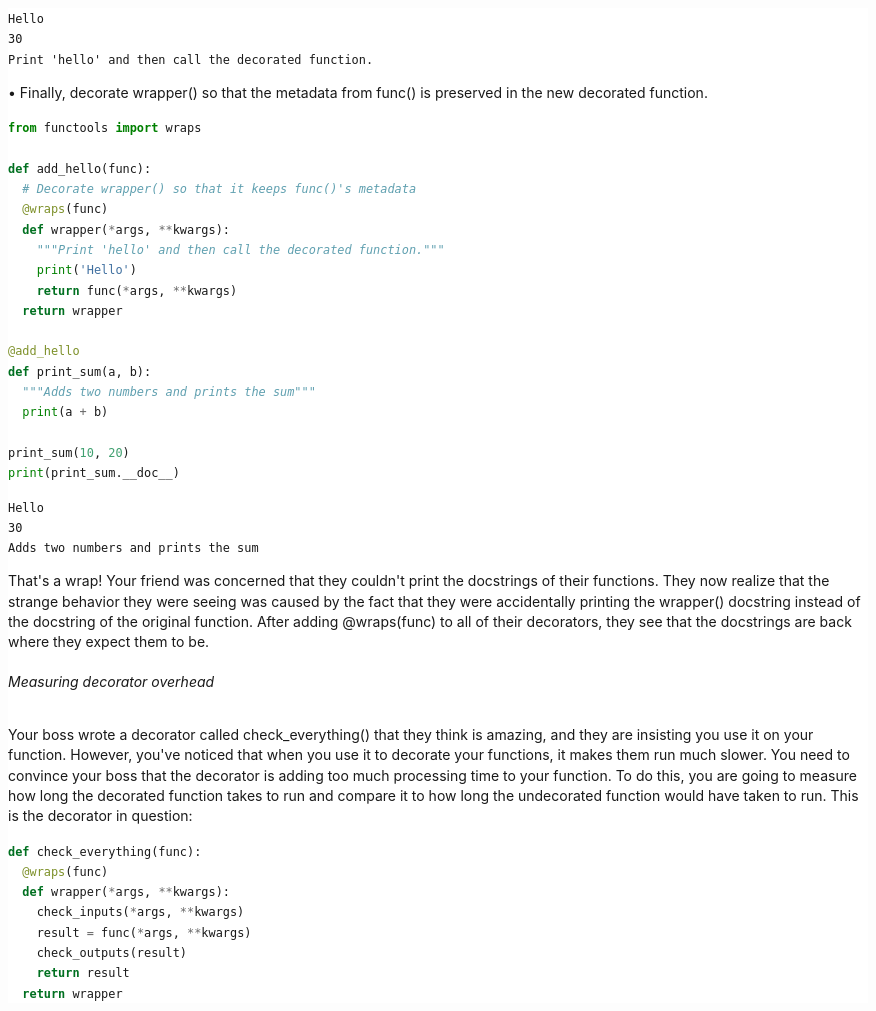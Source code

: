     Hello
    30
    Print 'hello' and then call the decorated function.


• Finally, decorate wrapper() so that the metadata from func() is preserved in the new decorated function.


```python
from functools import wraps

def add_hello(func):
  # Decorate wrapper() so that it keeps func()'s metadata
  @wraps(func)
  def wrapper(*args, **kwargs):
    """Print 'hello' and then call the decorated function."""
    print('Hello')
    return func(*args, **kwargs)
  return wrapper
  
@add_hello
def print_sum(a, b):
  """Adds two numbers and prints the sum"""
  print(a + b)
  
print_sum(10, 20)
print(print_sum.__doc__)

```

    Hello
    30
    Adds two numbers and prints the sum


That's a wrap! Your friend was concerned that they couldn't print the docstrings of their functions. They now realize that the strange behavior they were seeing was caused by the fact that they were accidentally printing the wrapper() docstring instead of the docstring of the original function. After adding @wraps(func) to all of their decorators, they see that the docstrings are back where they expect them to be.


###### Measuring decorator overhead

Your boss wrote a decorator called check_everything() that they think is amazing, and they are insisting you use it on your function. However, you've noticed that when you use it to decorate your functions, it makes them run much slower. You need to convince your boss that the decorator is adding too much processing time to your function. To do this, you are going to measure how long the decorated function takes to run and compare it to how long the undecorated function would have taken to run. This is the decorator in question:


```python
def check_everything(func):
  @wraps(func)
  def wrapper(*args, **kwargs):
    check_inputs(*args, **kwargs)
    result = func(*args, **kwargs)
    check_outputs(result)
    return result
  return wrapper
```
